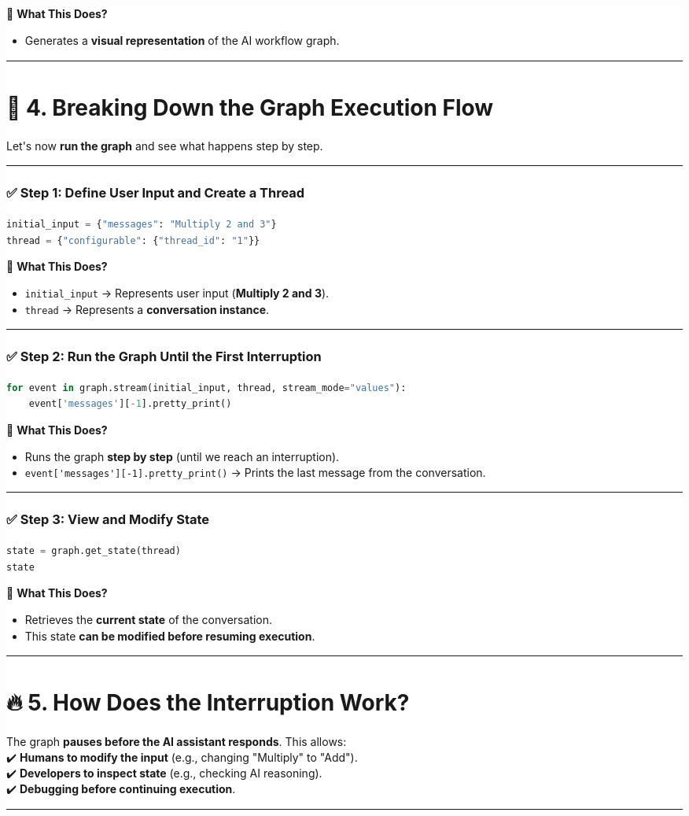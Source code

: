 📌 **What This Does?**  
- Generates a **visual representation** of the AI workflow graph.  

---

# 🎯 **4. Breaking Down the Graph Execution Flow**  

Let's now **run the graph** and see what happens step by step.  

---

### ✅ **Step 1: Define User Input and Create a Thread**  

```python
initial_input = {"messages": "Multiply 2 and 3"}
thread = {"configurable": {"thread_id": "1"}}
```

📌 **What This Does?**  
- `initial_input` → Represents user input (**Multiply 2 and 3**).  
- `thread` → Represents a **conversation instance**.  

---

### ✅ **Step 2: Run the Graph Until the First Interruption**  

```python
for event in graph.stream(initial_input, thread, stream_mode="values"):
    event['messages'][-1].pretty_print()
```

📌 **What This Does?**  
- Runs the graph **step by step** (until we reach an interruption).  
- `event['messages'][-1].pretty_print()` → Prints the last message from the conversation.  

---

### ✅ **Step 3: View and Modify State**  

```python
state = graph.get_state(thread)
state
```

📌 **What This Does?**  
- Retrieves the **current state** of the conversation.  
- This state **can be modified before resuming execution**.  

---

# 🔥 **5. How Does the Interruption Work?**  

The graph **pauses before the AI assistant responds**. This allows:  
✔️ **Humans to modify the input** (e.g., changing "Multiply" to "Add").  
✔️ **Developers to inspect state** (e.g., checking AI reasoning).  
✔️ **Debugging before continuing execution**.  

---
